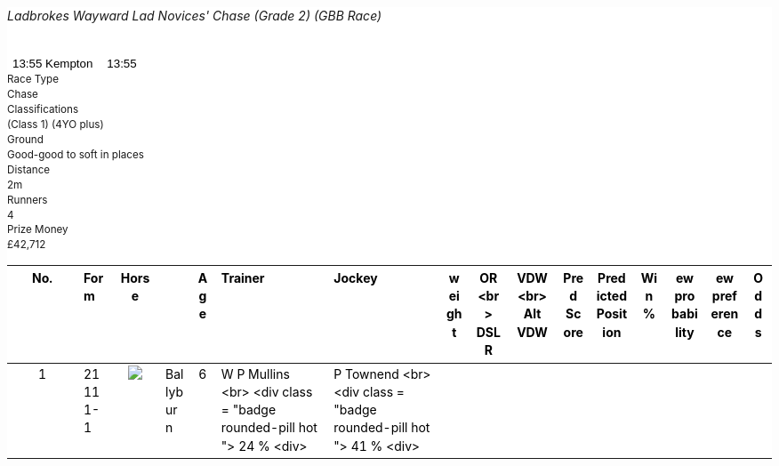  <div class="row">    <div class="col-md-8 gx-3">      <div class="card m-3 h-lg-100">        <div class="card-header bg-light btn-reveal-trigger pt-2 pb-2">          <div class="d-flex flex-between-center row">            <div class="col-auto">              <h6 class="m-0 fw-bold fs--1">Ladbrokes Wayward Lad Novices' Chase (Grade 2) (GBB Race)</h6>            </div>            <div class="col-auto d-flex">              <div class="pe-2">                <div class="mb-0">                  <span class="pe-0">                    <button class="dropdown-toggle fs-0" style="background-color: transparent;border: none;" id="courseToggleDD" type="button" data-bs-toggle="dropdown" aria-haspopup="true" aria-expanded="false"> 13:55 Kempton </button>                  </span>                  <span class="ps-0">                    <button class="fs-0" style="background-color: transparent;border: none;" type="button"> 13:55 </button>                  </span>                </div>              </div>            </div>          </div>        </div>        <div class="card-body pt-2 pb-2" id="race-information-div" style="font-size: .8333em;">          <div class="fs--1 mb-0">            <div class="row">              <div class="col ms-0">                <div class="ps-0 pt-0 pe-0 pb-1 text-center fw-bold text-nowrap">Race Type</div>                <div class="ps-0 pt-1 pe-0 pb-1 text-center">Chase</div>              </div>              <div class="col">                <div scope="col" class="ps-0 pt-0 pe-0 pb-1 text-center fw-bold text-nowrap">Classifications</div>                <div class="ps-0 pt-1 pe-0 pb-1 text-center">(Class 1) (4YO plus)</div>              </div>              <div class="col">                <div scope="col" class="ps-0 pt-0 pe-0 pb-1 text-center fw-bold text-nowrap">Ground</div>                <div class="ps-0 pt-1 pe-0 pb-1 text-center">Good-good to soft in places</div>              </div>              <div class="col">                <div scope="col" class="ps-0 pt-0 pe-0 pb-1 text-center fw-bold text-nowrap">Distance</div>                <div class="ps-0 pt-1 pe-0 pb-1 text-center">2m</div>              </div>              <div class="col">                <div scope="col" class="ps-0 pt-0 pe-0 pb-1 text-center fw-bold text-nowrap">Runners </div>                <div class="ps-0 pt-1 pe-0 pb-1 text-center">4 </div>              </div>              <div class="col">                <div scope="col" class="ps-0 pt-0 pe-0 pb-1 text-center fw-bold text-nowrap">Prize Money </div>                <div class="ps-0 pt-1 pe-0 pb-1 text-center">£42,712 </div>              </div>            </div>          </div>        </div>      </div>    </div>  </div>
<div class="table-responsive"> 
<table class="table table-hover" style="color: black; width: auto !important; margin-left: auto; margin-right: auto;">
 <thead>
  <tr>
   <th style="text-align:center;"> No. </th>
   <th style="text-align:left;"> Form </th>
   <th style="text-align:center;"> Horse </th>
   <th style="text-align:left;">  </th>
   <th style="text-align:center;"> Age </th>
   <th style="text-align:left;"> Trainer </th>
   <th style="text-align:left;"> Jockey </th>
   <th style="text-align:center;"> weight </th>
   <th style="text-align:center;"> OR &lt;br&gt; DSLR </th>
   <th style="text-align:center;"> VDW &lt;br&gt; Alt VDW </th>
   <th style="text-align:center;"> Pred Score </th>
   <th style="text-align:center;"> Predicted Position </th>
   <th style="text-align:center;"> Win % </th>
   <th style="text-align:center;"> ew probability </th>
   <th style="text-align:center;"> ew preference </th>
   <th style="text-align:center;"> Odds </th>
  </tr>
 </thead>
<tbody>
  <tr>
   <td style="text-align:center;width: 65px; "> 1 </td>
   <td style="text-align:left;"> 21111-1 </td>
   <td style="text-align:center;width: 40px; ">  <html><body><img src="https://www.attheraces.com/images/silks/20241227/20241227kmp135501.png?v=2"></body></html>
</td>
   <td style="text-align:left;"> Ballyburn </td>
   <td style="text-align:center;"> 6 </td>
   <td style="text-align:left;"> W P Mullins &lt;br&gt; &lt;div class = "badge rounded-pill hot "&gt; 24 % &lt;div&gt; </td>
   <td style="text-align:left;"> P Townend &lt;br&gt; &lt;div class = "badge rounded-pill hot "&gt; 41 % &lt;div&gt; </td>